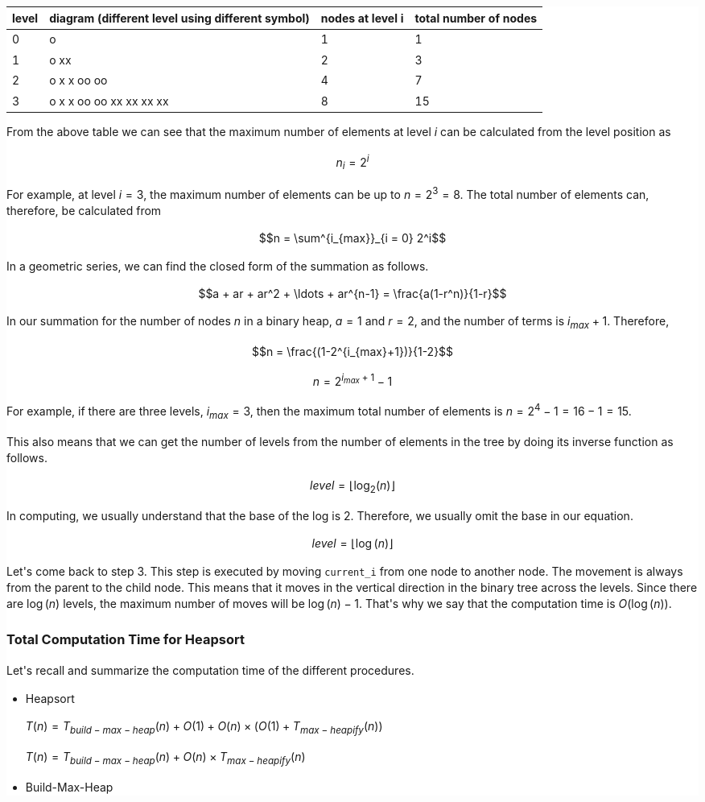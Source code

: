 | level | diagram (different level using different symbol)                 | nodes at level i | total number of nodes |
|-------|---------------------------|--------------------|-------------------------|
| 0     | o                         | 1                  | 1                       |
| 1     | o xx                      | 2                  | 3                       |
| 2     | o x x oo oo               | 4                  | 7                       |
| 3     | o x x  oo oo xx xx  xx xx | 8                  | 15                      |

From the above table we can see that the maximum number of elements at level *i* can be calculated from the level position as

$$n_{i} = 2^i$$

For example, at level $i=3$, the maximum number of elements can be up to $n = 2^3 = 8$. The total number of elements can, therefore, be calculated from

$$n = \sum^{i_{max}}_{i = 0} 2^i$$

In a geometric series, we can find the closed form of the summation as follows.

$$a + ar + ar^2 + \ldots + ar^{n-1} = \frac{a(1-r^n)}{1-r}$$

In our summation for the number of nodes $n$ in a binary heap, $a=1$ and $r=2$, and the number of terms is $i_{max}+1$. Therefore,

$$n = \frac{(1-2^{i_{max}+1})}{1-2}$$

$$n = 2^{i_{max}+1}-1$$

For example, if there are three levels, $i_{max} = 3$, then the maximum total number of elements is $n = 2^4-1 =16-1=15$.

This also means that we can get the number of levels from the number of elements in the tree by doing its inverse function as follows.

$$level =\lfloor{ \log_2(n)}\rfloor$$

In computing, we usually understand that the base of the log is 2. Therefore, we usually omit the base in our equation.

$$level =\lfloor{ \log(n)}\rfloor$$

Let's come back to step 3. This step is executed by moving `current_i` from one node to another node. The movement is always from the parent to the child node. This means that it moves in the vertical direction in the binary tree across the levels. Since there are $\log(n)$ levels, the maximum number of moves will be $\log(n)-1$. That's why we say that the computation time is $O(\log(n))$. 

### Total Computation Time for Heapsort

Let's recall and summarize the computation time of the different procedures.

* Heapsort

    $T(n) = T_{build-max-heap}(n) + O(1) + O(n) \times(O(1)+ T_{max-heapify}(n))$
    
    $T(n) = T_{build-max-heap}(n) + O(n) \times T_{max-heapify}(n)$
    
* Build-Max-Heap
